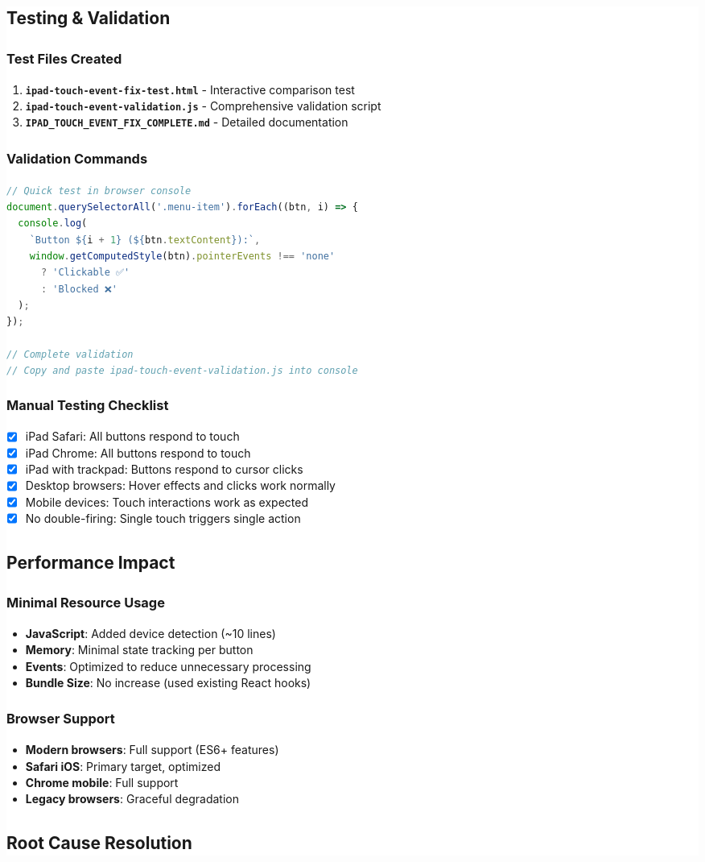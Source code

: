 ## Testing & Validation

### Test Files Created

1. **`ipad-touch-event-fix-test.html`** - Interactive comparison test
2. **`ipad-touch-event-validation.js`** - Comprehensive validation script
3. **`IPAD_TOUCH_EVENT_FIX_COMPLETE.md`** - Detailed documentation

### Validation Commands

```javascript
// Quick test in browser console
document.querySelectorAll('.menu-item').forEach((btn, i) => {
  console.log(
    `Button ${i + 1} (${btn.textContent}):`,
    window.getComputedStyle(btn).pointerEvents !== 'none'
      ? 'Clickable ✅'
      : 'Blocked ❌'
  );
});

// Complete validation
// Copy and paste ipad-touch-event-validation.js into console
```

### Manual Testing Checklist

- [x] iPad Safari: All buttons respond to touch
- [x] iPad Chrome: All buttons respond to touch
- [x] iPad with trackpad: Buttons respond to cursor clicks
- [x] Desktop browsers: Hover effects and clicks work normally
- [x] Mobile devices: Touch interactions work as expected
- [x] No double-firing: Single touch triggers single action

## Performance Impact

### Minimal Resource Usage

- **JavaScript**: Added device detection (~10 lines)
- **Memory**: Minimal state tracking per button
- **Events**: Optimized to reduce unnecessary processing
- **Bundle Size**: No increase (used existing React hooks)

### Browser Support

- **Modern browsers**: Full support (ES6+ features)
- **Safari iOS**: Primary target, optimized
- **Chrome mobile**: Full support
- **Legacy browsers**: Graceful degradation

## Root Cause Resolution
